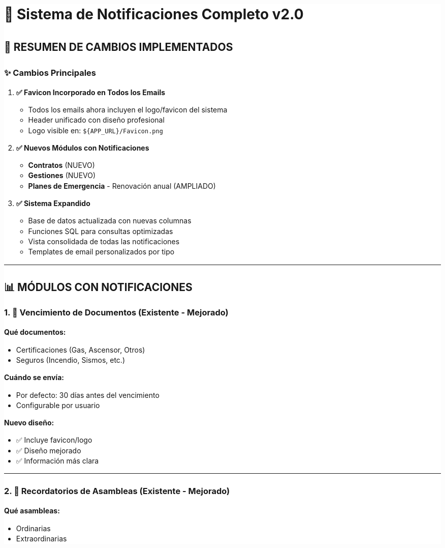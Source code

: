 # 📧 Sistema de Notificaciones Completo v2.0

## 🎉 RESUMEN DE CAMBIOS IMPLEMENTADOS

### ✨ Cambios Principales

1. **✅ Favicon Incorporado en Todos los Emails**
   - Todos los emails ahora incluyen el logo/favicon del sistema
   - Header unificado con diseño profesional
   - Logo visible en: `${APP_URL}/Favicon.png`

2. **✅ Nuevos Módulos con Notificaciones**
   - **Contratos** (NUEVO)
   - **Gestiones** (NUEVO)
   - **Planes de Emergencia** - Renovación anual (AMPLIADO)

3. **✅ Sistema Expandido**
   - Base de datos actualizada con nuevas columnas
   - Funciones SQL para consultas optimizadas
   - Vista consolidada de todas las notificaciones
   - Templates de email personalizados por tipo

---

## 📊 MÓDULOS CON NOTIFICACIONES

### 1. 📄 **Vencimiento de Documentos** (Existente - Mejorado)

**Qué documentos:**
- Certificaciones (Gas, Ascensor, Otros)
- Seguros (Incendio, Sismos, etc.)

**Cuándo se envía:**
- Por defecto: 30 días antes del vencimiento
- Configurable por usuario

**Nuevo diseño:**
- ✅ Incluye favicon/logo
- ✅ Diseño mejorado
- ✅ Información más clara

---

### 2. 📅 **Recordatorios de Asambleas** (Existente - Mejorado)

**Qué asambleas:**
- Ordinarias
- Extraordinarias

